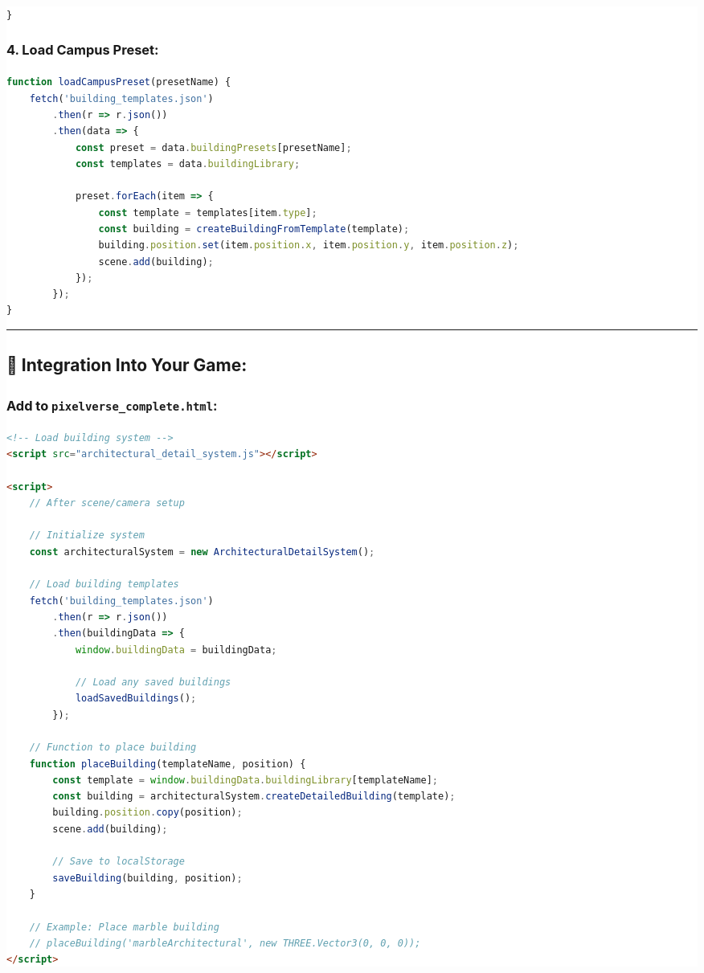 ```javascript
}
```

### 4. **Load Campus Preset:**
```javascript
function loadCampusPreset(presetName) {
    fetch('building_templates.json')
        .then(r => r.json())
        .then(data => {
            const preset = data.buildingPresets[presetName];
            const templates = data.buildingLibrary;
            
            preset.forEach(item => {
                const template = templates[item.type];
                const building = createBuildingFromTemplate(template);
                building.position.set(item.position.x, item.position.y, item.position.z);
                scene.add(building);
            });
        });
}
```

---

## 🚀 Integration Into Your Game:

### Add to `pixelverse_complete.html`:

```html
<!-- Load building system -->
<script src="architectural_detail_system.js"></script>

<script>
    // After scene/camera setup
    
    // Initialize system
    const architecturalSystem = new ArchitecturalDetailSystem();
    
    // Load building templates
    fetch('building_templates.json')
        .then(r => r.json())
        .then(buildingData => {
            window.buildingData = buildingData;
            
            // Load any saved buildings
            loadSavedBuildings();
        });
    
    // Function to place building
    function placeBuilding(templateName, position) {
        const template = window.buildingData.buildingLibrary[templateName];
        const building = architecturalSystem.createDetailedBuilding(template);
        building.position.copy(position);
        scene.add(building);
        
        // Save to localStorage
        saveBuilding(building, position);
    }
    
    // Example: Place marble building
    // placeBuilding('marbleArchitectural', new THREE.Vector3(0, 0, 0));
</script>
```
